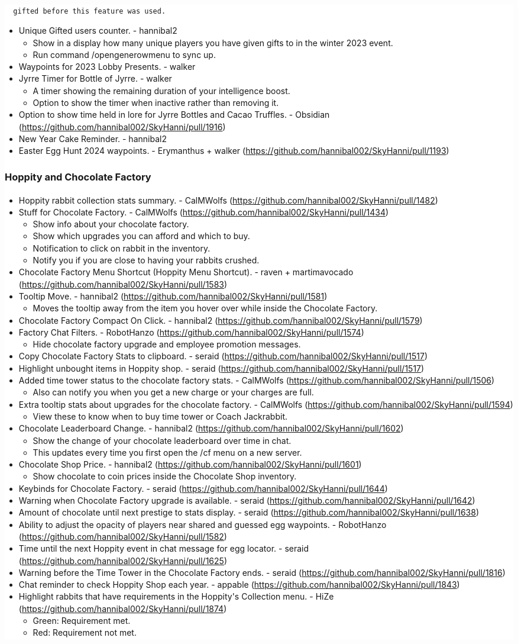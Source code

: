       gifted before this feature was used.
+ Unique Gifted users counter. - hannibal2
    + Show in a display how many unique players you have given gifts to in the winter 2023 event.
    + Run command /opengenerowmenu to sync up.
+ Waypoints for 2023 Lobby Presents. - walker
+ Jyrre Timer for Bottle of Jyrre. - walker
    + A timer showing the remaining duration of your intelligence boost.
    + Option to show the timer when inactive rather than removing it.
+ Option to show time held in lore for Jyrre Bottles and Cacao Truffles. - Obsidian (https://github.com/hannibal002/SkyHanni/pull/1916)
+ New Year Cake Reminder. - hannibal2
+ Easter Egg Hunt 2024 waypoints. - Erymanthus + walker (https://github.com/hannibal002/SkyHanni/pull/1193)

### Hoppity and Chocolate Factory

+ Hoppity rabbit collection stats summary. - CalMWolfs (https://github.com/hannibal002/SkyHanni/pull/1482)
+ Stuff for Chocolate Factory. - CalMWolfs (https://github.com/hannibal002/SkyHanni/pull/1434)
    + Show info about your chocolate factory.
    + Show which upgrades you can afford and which to buy.
    + Notification to click on rabbit in the inventory.
    + Notify you if you are close to having your rabbits crushed.
+ Chocolate Factory Menu Shortcut (Hoppity Menu Shortcut). - raven + martimavocado (https://github.com/hannibal002/SkyHanni/pull/1583)
+ Tooltip Move. - hannibal2 (https://github.com/hannibal002/SkyHanni/pull/1581)
    + Moves the tooltip away from the item you hover over while inside the Chocolate Factory.
+ Chocolate Factory Compact On Click. - hannibal2 (https://github.com/hannibal002/SkyHanni/pull/1579)
+ Factory Chat Filters. - RobotHanzo (https://github.com/hannibal002/SkyHanni/pull/1574)
    + Hide chocolate factory upgrade and employee promotion messages.
+ Copy Chocolate Factory Stats to clipboard. - seraid (https://github.com/hannibal002/SkyHanni/pull/1517)
+ Highlight unbought items in Hoppity shop. - seraid (https://github.com/hannibal002/SkyHanni/pull/1517)
+ Added time tower status to the chocolate factory stats. - CalMWolfs (https://github.com/hannibal002/SkyHanni/pull/1506)
    + Also can notify you when you get a new charge or your charges are full.
+ Extra tooltip stats about upgrades for the chocolate factory. - CalMWolfs (https://github.com/hannibal002/SkyHanni/pull/1594)
    + View these to know when to buy time tower or Coach Jackrabbit.
+ Chocolate Leaderboard Change. - hannibal2 (https://github.com/hannibal002/SkyHanni/pull/1602)
    + Show the change of your chocolate leaderboard over time in chat.
    + This updates every time you first open the /cf menu on a new server.
+ Chocolate Shop Price. - hannibal2 (https://github.com/hannibal002/SkyHanni/pull/1601)
    + Show chocolate to coin prices inside the Chocolate Shop inventory.
+ Keybinds for Chocolate Factory. - seraid (https://github.com/hannibal002/SkyHanni/pull/1644)
+ Warning when Chocolate Factory upgrade is available. - seraid (https://github.com/hannibal002/SkyHanni/pull/1642)
+ Amount of chocolate until next prestige to stats display. - seraid (https://github.com/hannibal002/SkyHanni/pull/1638)
+ Ability to adjust the opacity of players near shared and guessed egg waypoints. - RobotHanzo (https://github.com/hannibal002/SkyHanni/pull/1582)
+ Time until the next Hoppity event in chat message for egg locator. - seraid (https://github.com/hannibal002/SkyHanni/pull/1625)
+ Warning before the Time Tower in the Chocolate Factory ends. - seraid (https://github.com/hannibal002/SkyHanni/pull/1816)
+ Chat reminder to check Hoppity Shop each year. - appable (https://github.com/hannibal002/SkyHanni/pull/1843)
+ Highlight rabbits that have requirements in the Hoppity's Collection menu. - HiZe (https://github.com/hannibal002/SkyHanni/pull/1874)
    + Green: Requirement met.
    + Red: Requirement not met.